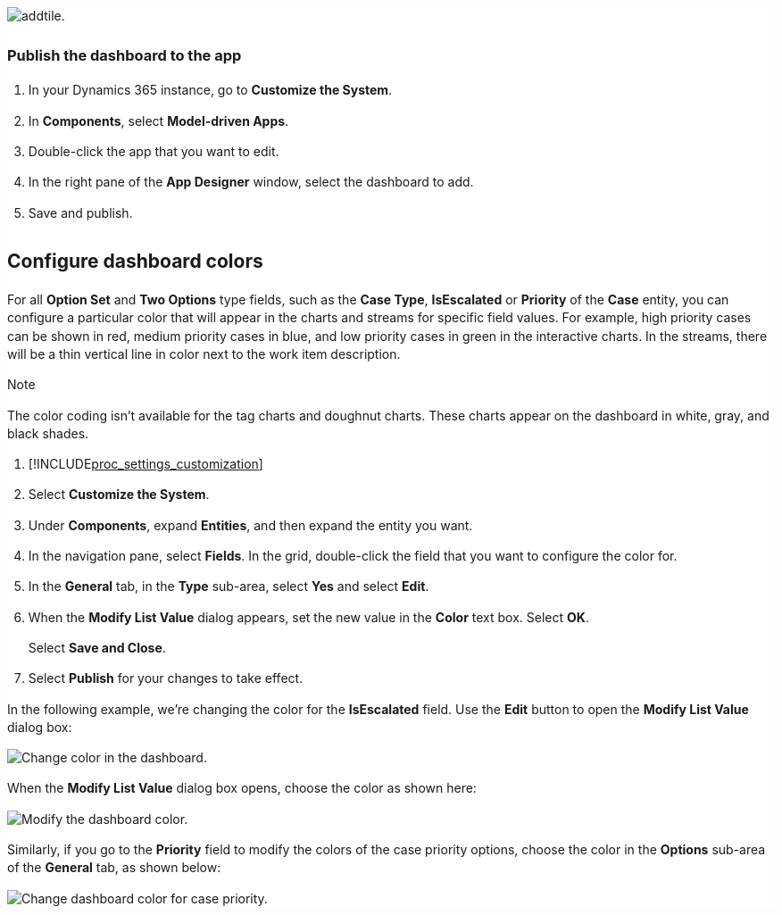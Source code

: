 ![addtile.](../media/add-tile.png "Add tile")

### Publish the dashboard to the app

1.	In your Dynamics 365 instance, go to **Customize the System**.

1.	In **Components**, select **Model-driven Apps**.

1.	Double-click the app that you want to edit.

1.	In the right pane of the **App Designer** window, select the dashboard to add.

1.	Save and publish.


## Configure dashboard colors  

For all **Option Set** and **Two Options** type fields, such as the **Case Type**, **IsEscalated** or **Priority** of the **Case** entity, you can configure a particular color that will appear in the charts and streams for specific field values. For example, high priority cases can be shown in red, medium priority cases in blue, and low priority cases in green in the interactive charts. In the streams, there will be a thin vertical line in color next to the work item description.  
  
> [!NOTE]
> The color coding isn’t available for the tag charts and doughnut charts. These charts appear on the dashboard in white, gray, and black shades.  
  
1. [!INCLUDE[proc_settings_customization](../../includes/proc-settings-customization.md)]  
  
2. Select **Customize the System**.  
  
3. Under **Components**, expand **Entities**, and then expand the entity you want.  
  
4. In the navigation pane, select **Fields**. In the grid, double-click the field that you want to configure the color for.  
  
5. In the **General** tab, in the **Type** sub-area, select **Yes** and select **Edit**.  
  
6. When the **Modify List Value** dialog appears, set the new value in the **Color** text box. Select **OK**.  
  
   Select **Save and Close**.  
  
7. Select **Publish** for your changes to take effect.  
  
In the following example, we’re changing the color for the **IsEscalated** field. Use the **Edit** button to open the **Modify List Value** dialog box:  
  
![Change color in the dashboard.](../media/edit-color.png "Change color in the dashboard")
  
When the **Modify List Value** dialog box opens, choose the color as shown here:  

![Modify the dashboard color.](../media/modify-color.png "Modify the dashboard color")  

Similarly, if you go to the **Priority** field to modify the colors of the case priority options, choose the color in the **Options** sub-area of the **General** tab, as shown below:

![Change dashboard color for case priority.](../media/priority-color-modify.png "Change dashboard color for case priority")
  